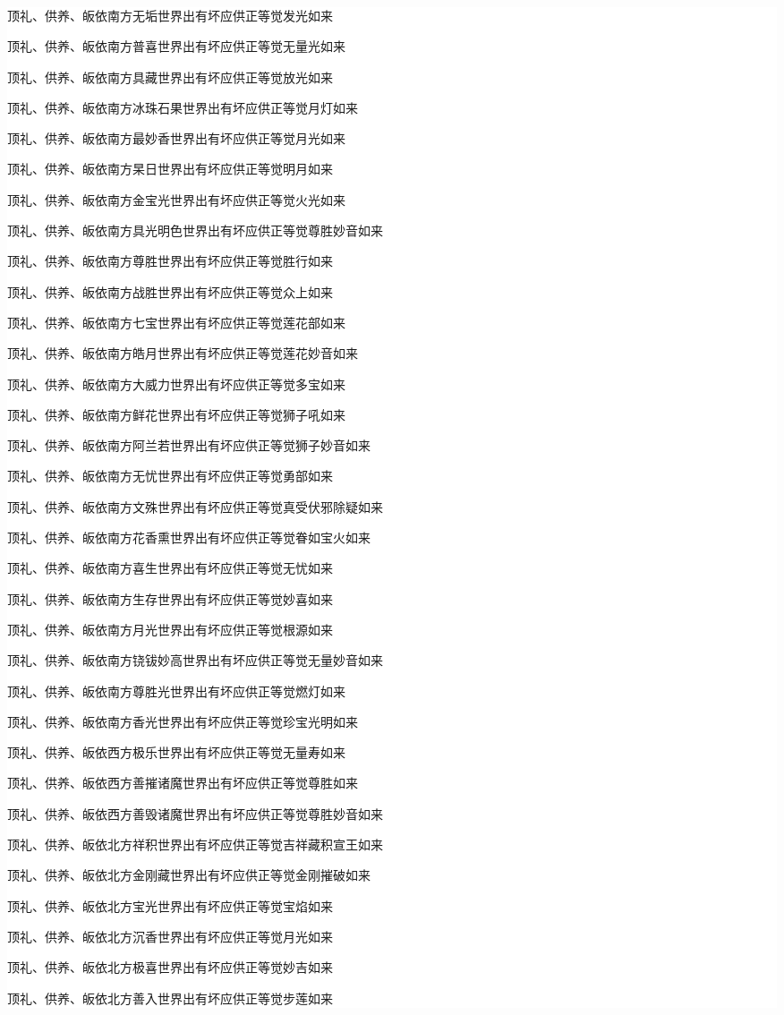 顶礼、供养、皈依南方无垢世界出有坏应供正等觉发光如来

顶礼、供养、皈依南方普喜世界出有坏应供正等觉无量光如来

顶礼、供养、皈依南方具藏世界出有坏应供正等觉放光如来

顶礼、供养、皈依南方冰珠石果世界出有坏应供正等觉月灯如来

顶礼、供养、皈依南方最妙香世界出有坏应供正等觉月光如来

顶礼、供养、皈依南方杲日世界出有坏应供正等觉明月如来

顶礼、供养、皈依南方金宝光世界出有坏应供正等觉火光如来

顶礼、供养、皈依南方具光明色世界出有坏应供正等觉尊胜妙音如来

顶礼、供养、皈依南方尊胜世界出有坏应供正等觉胜行如来

顶礼、供养、皈依南方战胜世界出有坏应供正等觉众上如来

顶礼、供养、皈依南方七宝世界出有坏应供正等觉莲花部如来

顶礼、供养、皈依南方皓月世界出有坏应供正等觉莲花妙音如来

顶礼、供养、皈依南方大威力世界出有坏应供正等觉多宝如来

顶礼、供养、皈依南方鲜花世界出有坏应供正等觉狮子吼如来

顶礼、供养、皈依南方阿兰若世界出有坏应供正等觉狮子妙音如来

顶礼、供养、皈依南方无忧世界出有坏应供正等觉勇部如来

顶礼、供养、皈依南方文殊世界出有坏应供正等觉真受伏邪除疑如来

顶礼、供养、皈依南方花香熏世界出有坏应供正等觉眷如宝火如来

顶礼、供养、皈依南方喜生世界出有坏应供正等觉无忧如来

顶礼、供养、皈依南方生存世界出有坏应供正等觉妙喜如来

顶礼、供养、皈依南方月光世界出有坏应供正等觉根源如来

顶礼、供养、皈依南方铙钹妙高世界出有坏应供正等觉无量妙音如来

顶礼、供养、皈依南方尊胜光世界出有坏应供正等觉燃灯如来

顶礼、供养、皈依南方香光世界出有坏应供正等觉珍宝光明如来

顶礼、供养、皈依西方极乐世界出有坏应供正等觉无量寿如来

顶礼、供养、皈依西方善摧诸魔世界出有坏应供正等觉尊胜如来

顶礼、供养、皈依西方善毁诸魔世界出有坏应供正等觉尊胜妙音如来

顶礼、供养、皈依北方祥积世界出有坏应供正等觉吉祥藏积宣王如来

顶礼、供养、皈依北方金刚藏世界出有坏应供正等觉金刚摧破如来

顶礼、供养、皈依北方宝光世界出有坏应供正等觉宝焰如来

顶礼、供养、皈依北方沉香世界出有坏应供正等觉月光如来

顶礼、供养、皈依北方极喜世界出有坏应供正等觉妙吉如来

顶礼、供养、皈依北方善入世界出有坏应供正等觉步莲如来
